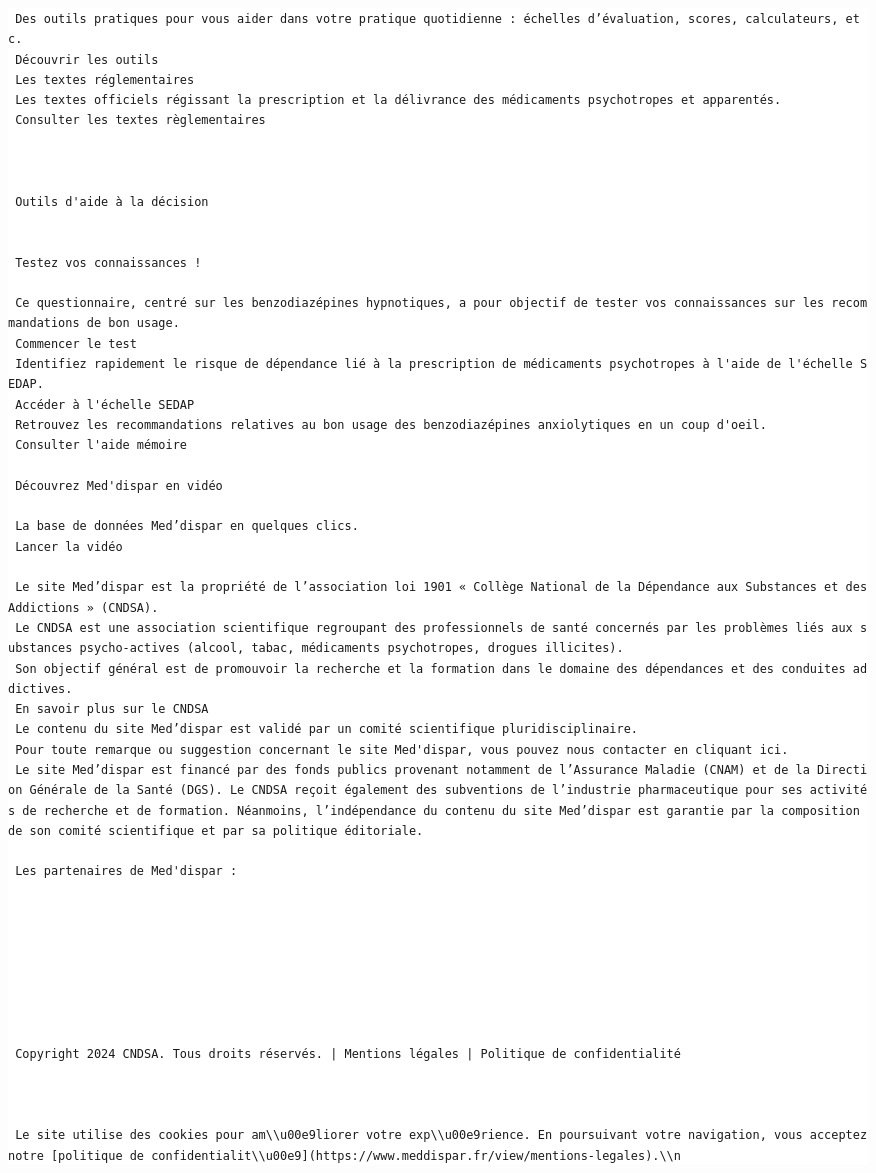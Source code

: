 ```
 Des outils pratiques pour vous aider dans votre pratique quotidienne : échelles d’évaluation, scores, calculateurs, etc.
 Découvrir les outils
 Les textes réglementaires
 Les textes officiels régissant la prescription et la délivrance des médicaments psychotropes et apparentés.
 Consulter les textes règlementaires
 
 
 
 Outils d'aide à la décision
 
 
 Testez vos connaissances !
 
 Ce questionnaire, centré sur les benzodiazépines hypnotiques, a pour objectif de tester vos connaissances sur les recommandations de bon usage.
 Commencer le test
 Identifiez rapidement le risque de dépendance lié à la prescription de médicaments psychotropes à l'aide de l'échelle SEDAP.
 Accéder à l'échelle SEDAP
 Retrouvez les recommandations relatives au bon usage des benzodiazépines anxiolytiques en un coup d'oeil.
 Consulter l'aide mémoire
 
 Découvrez Med'dispar en vidéo
 
 La base de données Med’dispar en quelques clics.
 Lancer la vidéo
 
 Le site Med’dispar est la propriété de l’association loi 1901 « Collège National de la Dépendance aux Substances et des Addictions » (CNDSA).
 Le CNDSA est une association scientifique regroupant des professionnels de santé concernés par les problèmes liés aux substances psycho-actives (alcool, tabac, médicaments psychotropes, drogues illicites).
 Son objectif général est de promouvoir la recherche et la formation dans le domaine des dépendances et des conduites addictives.
 En savoir plus sur le CNDSA
 Le contenu du site Med’dispar est validé par un comité scientifique pluridisciplinaire.
 Pour toute remarque ou suggestion concernant le site Med'dispar, vous pouvez nous contacter en cliquant ici.
 Le site Med’dispar est financé par des fonds publics provenant notamment de l’Assurance Maladie (CNAM) et de la Direction Générale de la Santé (DGS). Le CNDSA reçoit également des subventions de l’industrie pharmaceutique pour ses activités de recherche et de formation. Néanmoins, l’indépendance du contenu du site Med’dispar est garantie par la composition de son comité scientifique et par sa politique éditoriale.
 
 Les partenaires de Med'dispar :
 
 
 
 
 
 
 
 
 Copyright 2024 CNDSA. Tous droits réservés. | Mentions légales | Politique de confidentialité
 

 
 Le site utilise des cookies pour am\\u00e9liorer votre exp\\u00e9rience. En poursuivant votre navigation, vous acceptez notre [politique de confidentialit\\u00e9](https://www.meddispar.fr/view/mentions-legales).\\n
```